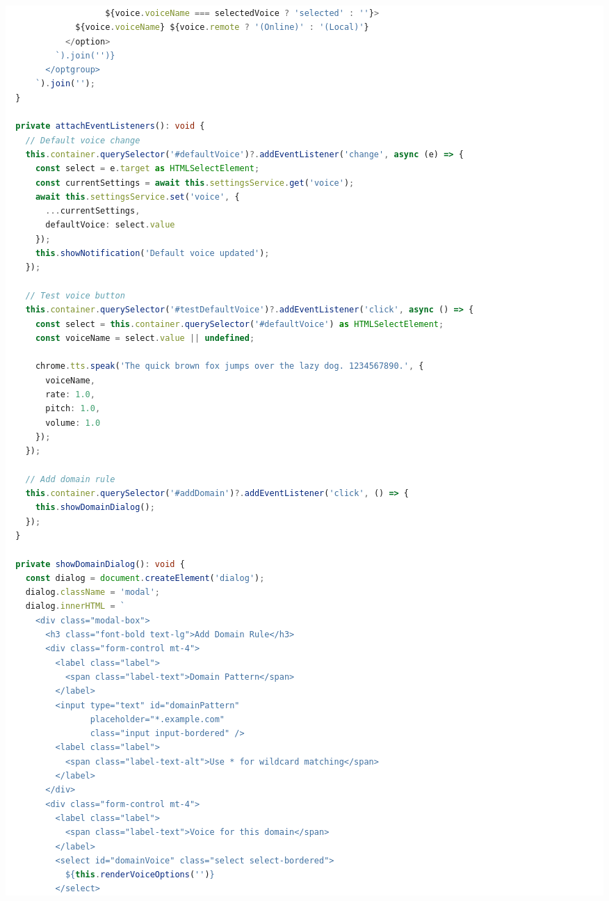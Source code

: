 ```typescript
                    ${voice.voiceName === selectedVoice ? 'selected' : ''}>
              ${voice.voiceName} ${voice.remote ? '(Online)' : '(Local)'}
            </option>
          `).join('')}
        </optgroup>
      `).join('');
  }

  private attachEventListeners(): void {
    // Default voice change
    this.container.querySelector('#defaultVoice')?.addEventListener('change', async (e) => {
      const select = e.target as HTMLSelectElement;
      const currentSettings = await this.settingsService.get('voice');
      await this.settingsService.set('voice', {
        ...currentSettings,
        defaultVoice: select.value
      });
      this.showNotification('Default voice updated');
    });

    // Test voice button
    this.container.querySelector('#testDefaultVoice')?.addEventListener('click', async () => {
      const select = this.container.querySelector('#defaultVoice') as HTMLSelectElement;
      const voiceName = select.value || undefined;
      
      chrome.tts.speak('The quick brown fox jumps over the lazy dog. 1234567890.', {
        voiceName,
        rate: 1.0,
        pitch: 1.0,
        volume: 1.0
      });
    });

    // Add domain rule
    this.container.querySelector('#addDomain')?.addEventListener('click', () => {
      this.showDomainDialog();
    });
  }

  private showDomainDialog(): void {
    const dialog = document.createElement('dialog');
    dialog.className = 'modal';
    dialog.innerHTML = `
      <div class="modal-box">
        <h3 class="font-bold text-lg">Add Domain Rule</h3>
        <div class="form-control mt-4">
          <label class="label">
            <span class="label-text">Domain Pattern</span>
          </label>
          <input type="text" id="domainPattern" 
                 placeholder="*.example.com" 
                 class="input input-bordered" />
          <label class="label">
            <span class="label-text-alt">Use * for wildcard matching</span>
          </label>
        </div>
        <div class="form-control mt-4">
          <label class="label">
            <span class="label-text">Voice for this domain</span>
          </label>
          <select id="domainVoice" class="select select-bordered">
            ${this.renderVoiceOptions('')}
          </select>
```